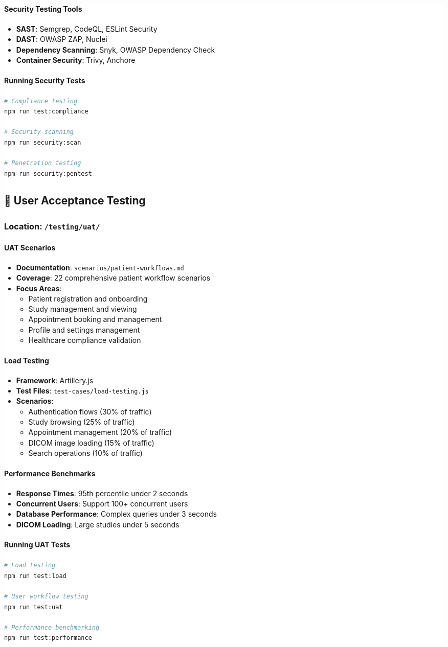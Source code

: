 #### Security Testing Tools
- **SAST**: Semgrep, CodeQL, ESLint Security
- **DAST**: OWASP ZAP, Nuclei
- **Dependency Scanning**: Snyk, OWASP Dependency Check
- **Container Security**: Trivy, Anchore

#### Running Security Tests
```bash
# Compliance testing
npm run test:compliance

# Security scanning
npm run security:scan

# Penetration testing
npm run security:pentest
```

## 🎯 User Acceptance Testing

### Location: `/testing/uat/`

#### UAT Scenarios
- **Documentation**: `scenarios/patient-workflows.md`
- **Coverage**: 22 comprehensive patient workflow scenarios
- **Focus Areas**:
  - Patient registration and onboarding
  - Study management and viewing
  - Appointment booking and management
  - Profile and settings management
  - Healthcare compliance validation

#### Load Testing
- **Framework**: Artillery.js
- **Test Files**: `test-cases/load-testing.js`
- **Scenarios**:
  - Authentication flows (30% of traffic)
  - Study browsing (25% of traffic)
  - Appointment management (20% of traffic)
  - DICOM image loading (15% of traffic)
  - Search operations (10% of traffic)

#### Performance Benchmarks
- **Response Times**: 95th percentile under 2 seconds
- **Concurrent Users**: Support 100+ concurrent users
- **Database Performance**: Complex queries under 3 seconds
- **DICOM Loading**: Large studies under 5 seconds

#### Running UAT Tests
```bash
# Load testing
npm run test:load

# User workflow testing
npm run test:uat

# Performance benchmarking
npm run test:performance
```
